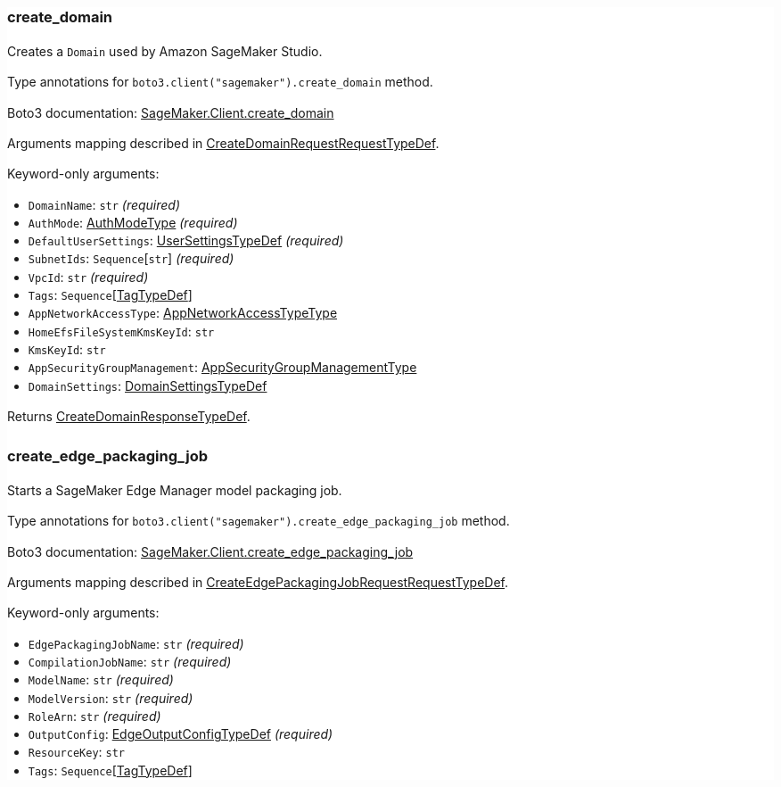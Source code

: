 <a id="create\_domain"></a>

### create_domain

Creates a `Domain` used by Amazon SageMaker Studio.

Type annotations for `boto3.client("sagemaker").create_domain` method.

Boto3 documentation:
[SageMaker.Client.create_domain](https://boto3.amazonaws.com/v1/documentation/api/latest/reference/services/sagemaker.html#SageMaker.Client.create_domain)

Arguments mapping described in
[CreateDomainRequestRequestTypeDef](./type_defs.md#createdomainrequestrequesttypedef).

Keyword-only arguments:

- `DomainName`: `str` *(required)*
- `AuthMode`: [AuthModeType](./literals.md#authmodetype) *(required)*
- `DefaultUserSettings`:
  [UserSettingsTypeDef](./type_defs.md#usersettingstypedef) *(required)*
- `SubnetIds`: `Sequence`\[`str`\] *(required)*
- `VpcId`: `str` *(required)*
- `Tags`: `Sequence`\[[TagTypeDef](./type_defs.md#tagtypedef)\]
- `AppNetworkAccessType`:
  [AppNetworkAccessTypeType](./literals.md#appnetworkaccesstypetype)
- `HomeEfsFileSystemKmsKeyId`: `str`
- `KmsKeyId`: `str`
- `AppSecurityGroupManagement`:
  [AppSecurityGroupManagementType](./literals.md#appsecuritygroupmanagementtype)
- `DomainSettings`:
  [DomainSettingsTypeDef](./type_defs.md#domainsettingstypedef)

Returns
[CreateDomainResponseTypeDef](./type_defs.md#createdomainresponsetypedef).

<a id="create\_edge\_packaging\_job"></a>

### create_edge_packaging_job

Starts a SageMaker Edge Manager model packaging job.

Type annotations for `boto3.client("sagemaker").create_edge_packaging_job`
method.

Boto3 documentation:
[SageMaker.Client.create_edge_packaging_job](https://boto3.amazonaws.com/v1/documentation/api/latest/reference/services/sagemaker.html#SageMaker.Client.create_edge_packaging_job)

Arguments mapping described in
[CreateEdgePackagingJobRequestRequestTypeDef](./type_defs.md#createedgepackagingjobrequestrequesttypedef).

Keyword-only arguments:

- `EdgePackagingJobName`: `str` *(required)*
- `CompilationJobName`: `str` *(required)*
- `ModelName`: `str` *(required)*
- `ModelVersion`: `str` *(required)*
- `RoleArn`: `str` *(required)*
- `OutputConfig`:
  [EdgeOutputConfigTypeDef](./type_defs.md#edgeoutputconfigtypedef)
  *(required)*
- `ResourceKey`: `str`
- `Tags`: `Sequence`\[[TagTypeDef](./type_defs.md#tagtypedef)\]
